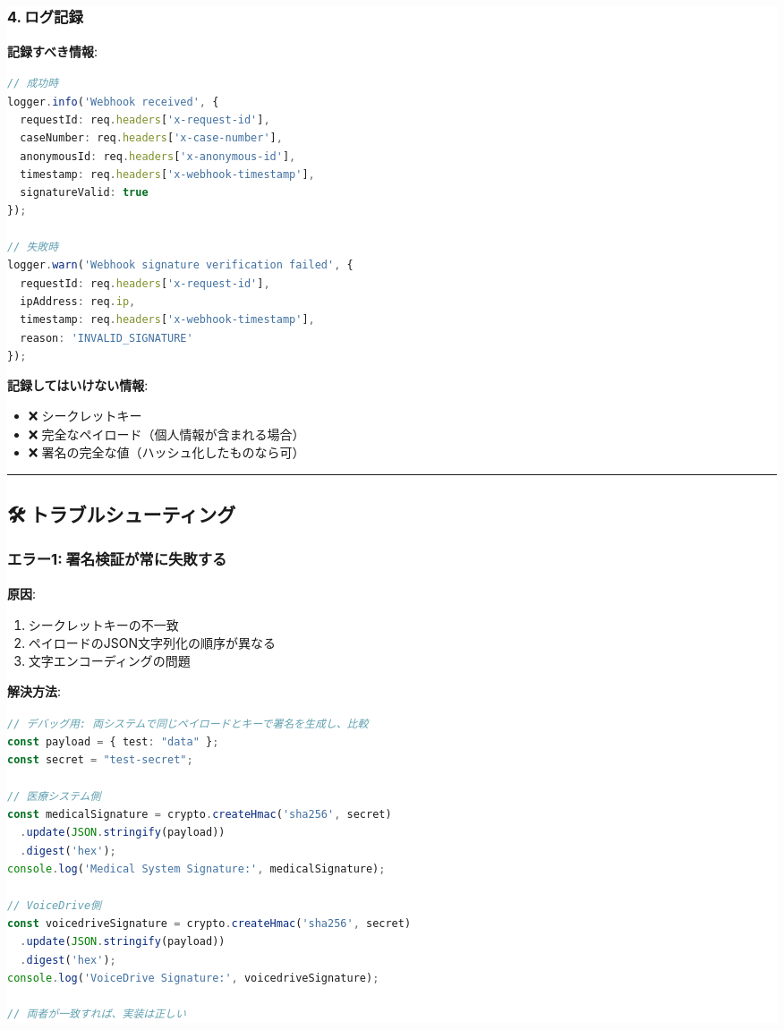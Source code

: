 ### 4. ログ記録

**記録すべき情報**:
```typescript
// 成功時
logger.info('Webhook received', {
  requestId: req.headers['x-request-id'],
  caseNumber: req.headers['x-case-number'],
  anonymousId: req.headers['x-anonymous-id'],
  timestamp: req.headers['x-webhook-timestamp'],
  signatureValid: true
});

// 失敗時
logger.warn('Webhook signature verification failed', {
  requestId: req.headers['x-request-id'],
  ipAddress: req.ip,
  timestamp: req.headers['x-webhook-timestamp'],
  reason: 'INVALID_SIGNATURE'
});
```

**記録してはいけない情報**:
- ❌ シークレットキー
- ❌ 完全なペイロード（個人情報が含まれる場合）
- ❌ 署名の完全な値（ハッシュ化したものなら可）

---

## 🛠️ トラブルシューティング

### エラー1: 署名検証が常に失敗する

**原因**:
1. シークレットキーの不一致
2. ペイロードのJSON文字列化の順序が異なる
3. 文字エンコーディングの問題

**解決方法**:
```typescript
// デバッグ用: 両システムで同じペイロードとキーで署名を生成し、比較
const payload = { test: "data" };
const secret = "test-secret";

// 医療システム側
const medicalSignature = crypto.createHmac('sha256', secret)
  .update(JSON.stringify(payload))
  .digest('hex');
console.log('Medical System Signature:', medicalSignature);

// VoiceDrive側
const voicedriveSignature = crypto.createHmac('sha256', secret)
  .update(JSON.stringify(payload))
  .digest('hex');
console.log('VoiceDrive Signature:', voicedriveSignature);

// 両者が一致すれば、実装は正しい
```
